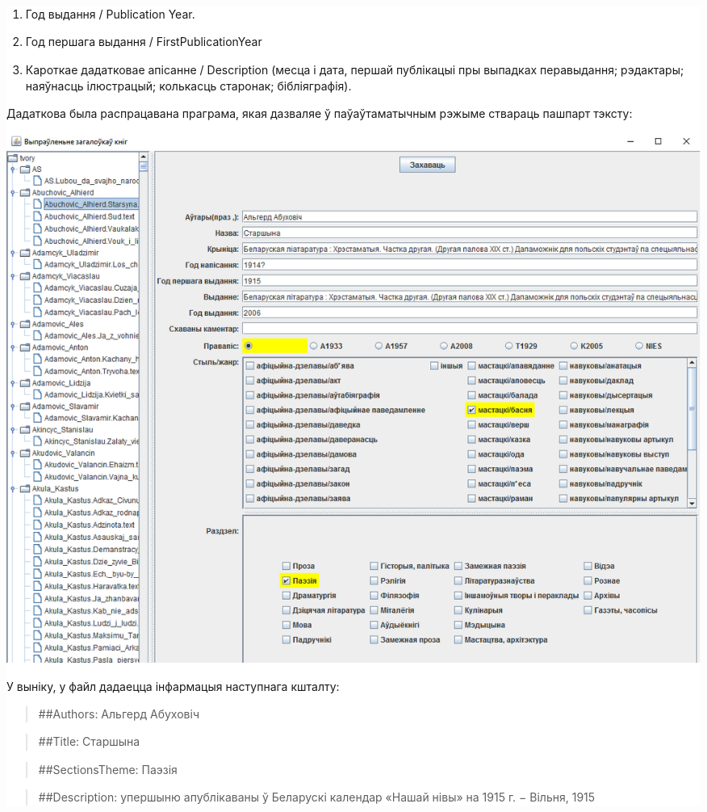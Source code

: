 1. Год выдання / Publication Year.

1. Год першага выдання / FirstPublicationYear

1. Кароткае дадатковае апісанне / Description (месца і дата, першай публікацыі пры выпадках перавыдання; рэдактары; наяўнасць ілюстрацый; колькасць старонак; бібліяграфія).


Дадаткова была распрацавана праграма, якая дазваляе ў паўаўтаматычным рэжыме ствараць пашпарт тэксту:

<img src="p1.png">

У выніку, у файл дадаецца інфармацыя наступнага кшталту:

> \##Authors: Альгерд Абуховіч

> \##Title: Старшына

> \##SectionsTheme: Паэзія

> \##Description: упершыню апублікаваны ў Беларускі календар «Нашай нівы» на 1915 г. − Вільня, 1915
